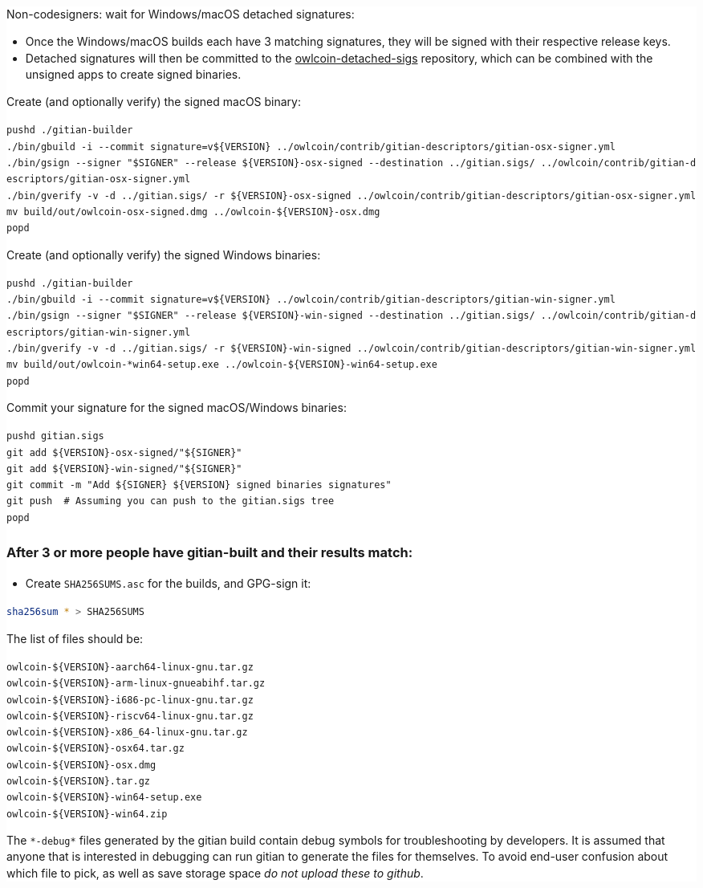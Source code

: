 Non-codesigners: wait for Windows/macOS detached signatures:

- Once the Windows/macOS builds each have 3 matching signatures, they will be signed with their respective release keys.
- Detached signatures will then be committed to the [owlcoin-detached-sigs](https://github.com/owlcoin-Project/owlcoin-detached-sigs) repository, which can be combined with the unsigned apps to create signed binaries.

Create (and optionally verify) the signed macOS binary:

    pushd ./gitian-builder
    ./bin/gbuild -i --commit signature=v${VERSION} ../owlcoin/contrib/gitian-descriptors/gitian-osx-signer.yml
    ./bin/gsign --signer "$SIGNER" --release ${VERSION}-osx-signed --destination ../gitian.sigs/ ../owlcoin/contrib/gitian-descriptors/gitian-osx-signer.yml
    ./bin/gverify -v -d ../gitian.sigs/ -r ${VERSION}-osx-signed ../owlcoin/contrib/gitian-descriptors/gitian-osx-signer.yml
    mv build/out/owlcoin-osx-signed.dmg ../owlcoin-${VERSION}-osx.dmg
    popd

Create (and optionally verify) the signed Windows binaries:

    pushd ./gitian-builder
    ./bin/gbuild -i --commit signature=v${VERSION} ../owlcoin/contrib/gitian-descriptors/gitian-win-signer.yml
    ./bin/gsign --signer "$SIGNER" --release ${VERSION}-win-signed --destination ../gitian.sigs/ ../owlcoin/contrib/gitian-descriptors/gitian-win-signer.yml
    ./bin/gverify -v -d ../gitian.sigs/ -r ${VERSION}-win-signed ../owlcoin/contrib/gitian-descriptors/gitian-win-signer.yml
    mv build/out/owlcoin-*win64-setup.exe ../owlcoin-${VERSION}-win64-setup.exe
    popd

Commit your signature for the signed macOS/Windows binaries:

    pushd gitian.sigs
    git add ${VERSION}-osx-signed/"${SIGNER}"
    git add ${VERSION}-win-signed/"${SIGNER}"
    git commit -m "Add ${SIGNER} ${VERSION} signed binaries signatures"
    git push  # Assuming you can push to the gitian.sigs tree
    popd

### After 3 or more people have gitian-built and their results match:

- Create `SHA256SUMS.asc` for the builds, and GPG-sign it:

```bash
sha256sum * > SHA256SUMS
```

The list of files should be:
```
owlcoin-${VERSION}-aarch64-linux-gnu.tar.gz
owlcoin-${VERSION}-arm-linux-gnueabihf.tar.gz
owlcoin-${VERSION}-i686-pc-linux-gnu.tar.gz
owlcoin-${VERSION}-riscv64-linux-gnu.tar.gz
owlcoin-${VERSION}-x86_64-linux-gnu.tar.gz
owlcoin-${VERSION}-osx64.tar.gz
owlcoin-${VERSION}-osx.dmg
owlcoin-${VERSION}.tar.gz
owlcoin-${VERSION}-win64-setup.exe
owlcoin-${VERSION}-win64.zip
```
The `*-debug*` files generated by the gitian build contain debug symbols
for troubleshooting by developers. It is assumed that anyone that is interested
in debugging can run gitian to generate the files for themselves. To avoid
end-user confusion about which file to pick, as well as save storage
space *do not upload these to github*.
